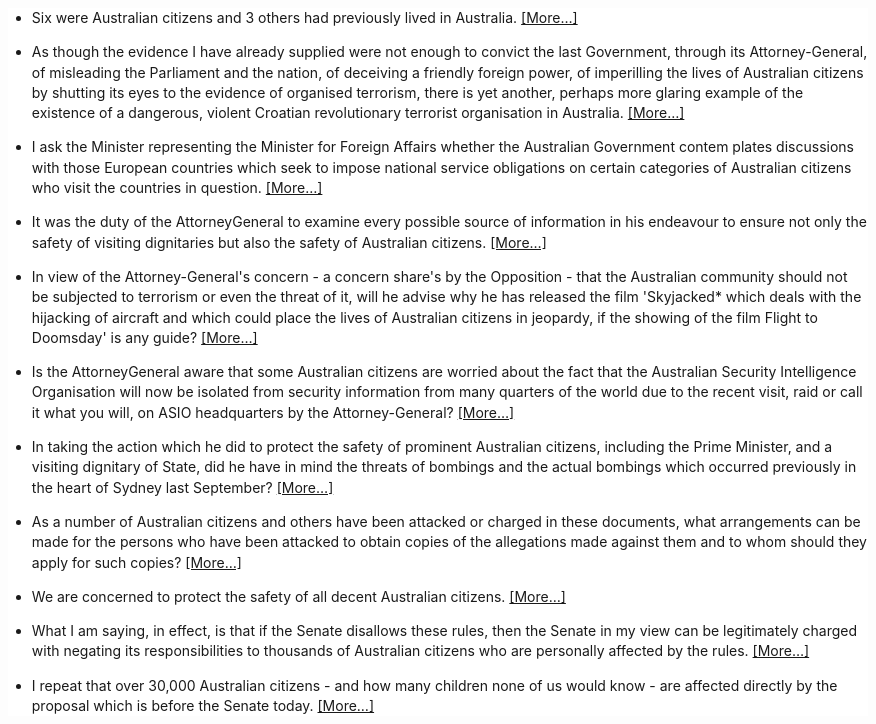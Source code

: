 * Six were <span class="highlight">Australian citizens</span> and 3 others had previously lived in Australia. [[More&hellip;]](https://historichansard.net/senate/1973/19730327_senate_28_s55/#subdebate-5-0)

* As though the evidence I have already supplied were not enough to convict the last Government, through its Attorney-General, of misleading the Parliament and the nation, of deceiving a friendly foreign power, of imperilling the lives of <span class="highlight">Australian citizens</span> by shutting its eyes to the evidence of organised terrorism, there is yet another, perhaps more glaring example of the existence of a dangerous, violent Croatian revolutionary terrorist organisation in Australia. [[More&hellip;]](https://historichansard.net/senate/1973/19730327_senate_28_s55/#subdebate-5-0)

* I ask the Minister representing the Minister for Foreign Affairs whether the Australian Government contem  plates discussions with those European countries which seek to impose national service obligations on certain categories of <span class="highlight">Australian citizens</span> who visit the countries in question. [[More&hellip;]](https://historichansard.net/senate/1973/19730327_senate_28_s55/#subdebate-17-0)

* It was the duty of the AttorneyGeneral to examine every possible source of information in his endeavour to ensure not only the safety of visiting dignitaries but also the safety of <span class="highlight">Australian citizens</span>. [[More&hellip;]](https://historichansard.net/senate/1973/19730327_senate_28_s55/#subdebate-80-0)

* In view of the Attorney-General's concern - a concern share's by the Opposition - that the Australian community should not be subjected to terrorism or even the threat of it, will he advise why he has released the film 'Skyjacked* which deals with the hijacking of aircraft and which could place the lives of <span class="highlight">Australian citizens</span> in jeopardy, if the showing of the film Flight to Doomsday' is any guide? [[More&hellip;]](https://historichansard.net/senate/1973/19730328_senate_28_s55/#subdebate-4-0)

* Is the AttorneyGeneral aware that some <span class="highlight">Australian citizens</span> are worried about the fact that the Australian Security Intelligence Organisation will now be isolated from security information from many quarters of the world due to the recent visit, raid or call it what you will, on ASIO headquarters by the Attorney-General? [[More&hellip;]](https://historichansard.net/senate/1973/19730328_senate_28_s55/#subdebate-12-0)

* In taking the action which he did to protect the safety of prominent <span class="highlight">Australian citizens</span>, including the Prime Minister, and a visiting dignitary of State, did he have in mind the threats of bombings and the actual bombings which occurred previously in the heart of Sydney last September? [[More&hellip;]](https://historichansard.net/senate/1973/19730328_senate_28_s55/#subdebate-14-0)

* As a number of <span class="highlight">Australian citizens</span> and others have been attacked or charged in these documents, what arrangements can be made for the persons who have been attacked to obtain copies of the allegations made against them and to whom should they apply for such copies? [[More&hellip;]](https://historichansard.net/senate/1973/19730329_senate_28_s55/#subdebate-14-0)

* We are concerned to protect the safety of all decent <span class="highlight">Australian citizens</span>. [[More&hellip;]](https://historichansard.net/senate/1973/19730329_senate_28_s55/#subdebate-33-0)

* What I am saying, in effect, is that if the Senate disallows these rules, then the Senate in my view can be legitimately charged with negating its responsibilities to thousands of <span class="highlight">Australian citizens</span> who are personally affected by the rules. [[More&hellip;]](https://historichansard.net/senate/1973/19730329_senate_28_s55/#subdebate-48-0)

* I repeat that over 30,000 <span class="highlight">Australian citizens</span> - and how many children none of us would know - are affected directly by the proposal which is before the Senate today. [[More&hellip;]](https://historichansard.net/senate/1973/19730329_senate_28_s55/#subdebate-48-0)
